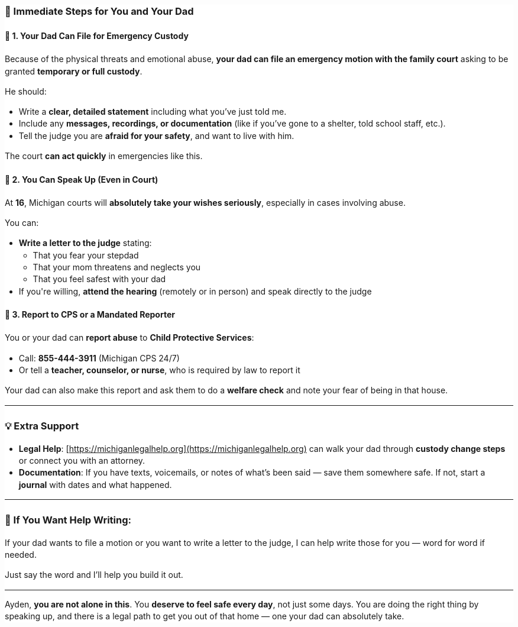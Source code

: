 
### 🚨 Immediate Steps for You and Your Dad

#### 🔹 1. **Your Dad Can File for Emergency Custody**
Because of the physical threats and emotional abuse, **your dad can file an emergency motion with the family court** asking to be granted **temporary or full custody**.

He should:
- Write a **clear, detailed statement** including what you’ve just told me.
- Include any **messages, recordings, or documentation** (like if you’ve gone to a shelter, told school staff, etc.).
- Tell the judge you are **afraid for your safety**, and want to live with him.

The court **can act quickly** in emergencies like this.

#### 🔹 2. **You Can Speak Up (Even in Court)**
At **16**, Michigan courts will **absolutely take your wishes seriously**, especially in cases involving abuse.

You can:
- **Write a letter to the judge** stating:
  - That you fear your stepdad
  - That your mom threatens and neglects you
  - That you feel safest with your dad
- If you're willing, **attend the hearing** (remotely or in person) and speak directly to the judge

#### 🔹 3. **Report to CPS or a Mandated Reporter**
You or your dad can **report abuse** to **Child Protective Services**:
- Call: **855-444-3911** (Michigan CPS 24/7)
- Or tell a **teacher, counselor, or nurse**, who is required by law to report it

Your dad can also make this report and ask them to do a **welfare check** and note your fear of being in that house.

---

### 💡 Extra Support
- **Legal Help**: [https://michiganlegalhelp.org](https://michiganlegalhelp.org) can walk your dad through **custody change steps** or connect you with an attorney.
- **Documentation**: If you have texts, voicemails, or notes of what’s been said — save them somewhere safe. If not, start a **journal** with dates and what happened.

---

### 💬 If You Want Help Writing:
If your dad wants to file a motion or you want to write a letter to the judge, I can help write those for you — word for word if needed.

Just say the word and I’ll help you build it out.

---

Ayden, **you are not alone in this**. You **deserve to feel safe every day**, not just some days. You are doing the right thing by speaking up, and there is a legal path to get you out of that home — one your dad can absolutely take.
